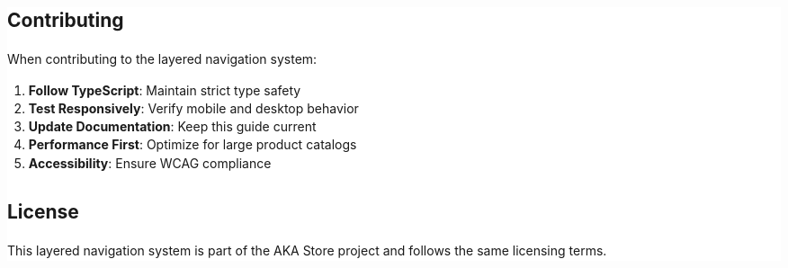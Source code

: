 ## Contributing

When contributing to the layered navigation system:

1. **Follow TypeScript**: Maintain strict type safety
2. **Test Responsively**: Verify mobile and desktop behavior
3. **Update Documentation**: Keep this guide current
4. **Performance First**: Optimize for large product catalogs
5. **Accessibility**: Ensure WCAG compliance

## License

This layered navigation system is part of the AKA Store project and follows the same licensing terms.
